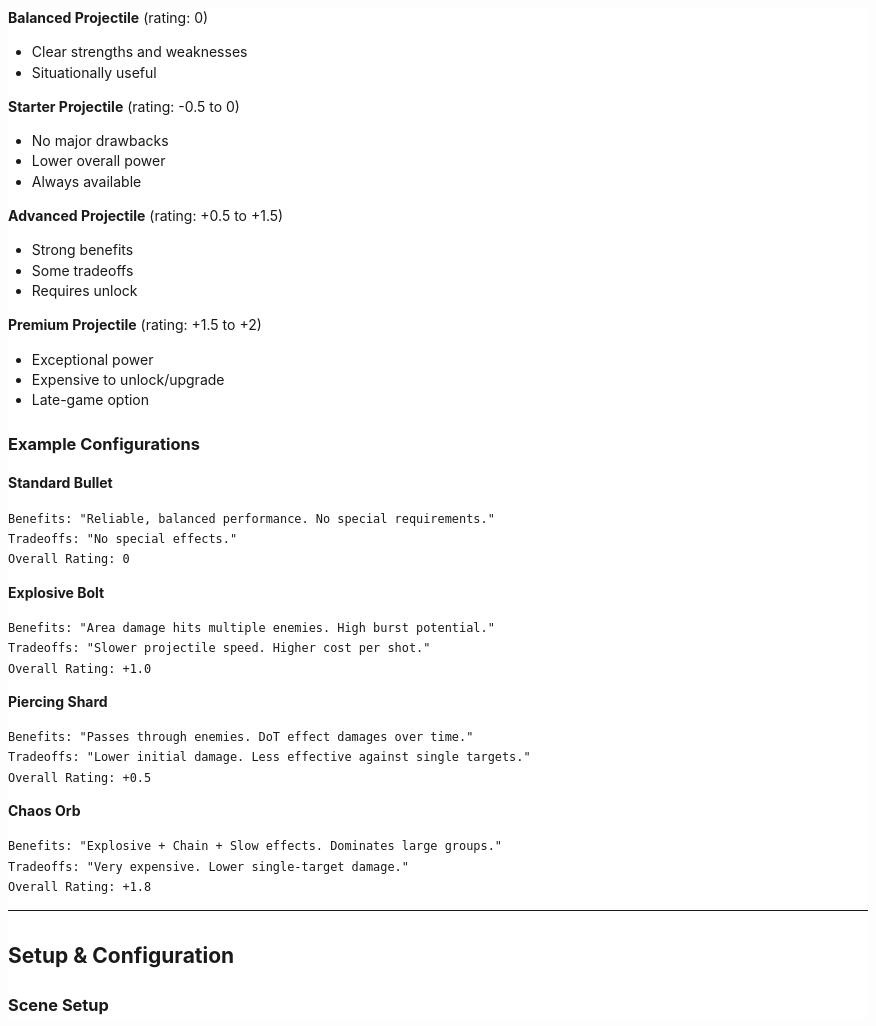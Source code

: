 **Balanced Projectile** (rating: 0)
- Clear strengths and weaknesses
- Situationally useful

**Starter Projectile** (rating: -0.5 to 0)
- No major drawbacks
- Lower overall power
- Always available

**Advanced Projectile** (rating: +0.5 to +1.5)
- Strong benefits
- Some tradeoffs
- Requires unlock

**Premium Projectile** (rating: +1.5 to +2)
- Exceptional power
- Expensive to unlock/upgrade
- Late-game option

### Example Configurations

**Standard Bullet**
```
Benefits: "Reliable, balanced performance. No special requirements."
Tradeoffs: "No special effects."
Overall Rating: 0
```

**Explosive Bolt**
```
Benefits: "Area damage hits multiple enemies. High burst potential."
Tradeoffs: "Slower projectile speed. Higher cost per shot."
Overall Rating: +1.0
```

**Piercing Shard**
```
Benefits: "Passes through enemies. DoT effect damages over time."
Tradeoffs: "Lower initial damage. Less effective against single targets."
Overall Rating: +0.5
```

**Chaos Orb**
```
Benefits: "Explosive + Chain + Slow effects. Dominates large groups."
Tradeoffs: "Very expensive. Lower single-target damage."
Overall Rating: +1.8
```

---

## Setup & Configuration

### Scene Setup
